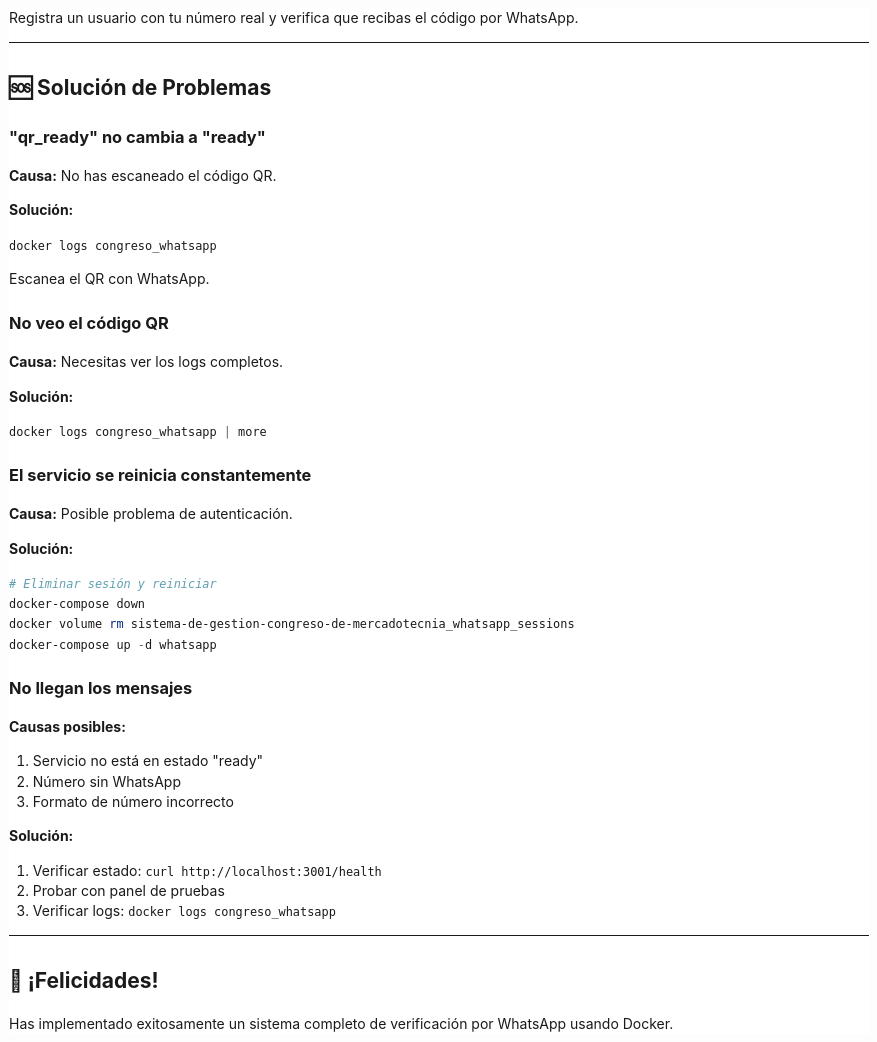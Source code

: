 Registra un usuario con tu número real y verifica que recibas el código por WhatsApp.

---

## 🆘 Solución de Problemas

### "qr_ready" no cambia a "ready"

**Causa:** No has escaneado el código QR.

**Solución:**
```powershell
docker logs congreso_whatsapp
```
Escanea el QR con WhatsApp.

### No veo el código QR

**Causa:** Necesitas ver los logs completos.

**Solución:**
```powershell
docker logs congreso_whatsapp | more
```

### El servicio se reinicia constantemente

**Causa:** Posible problema de autenticación.

**Solución:**
```powershell
# Eliminar sesión y reiniciar
docker-compose down
docker volume rm sistema-de-gestion-congreso-de-mercadotecnia_whatsapp_sessions
docker-compose up -d whatsapp
```

### No llegan los mensajes

**Causas posibles:**
1. Servicio no está en estado "ready"
2. Número sin WhatsApp
3. Formato de número incorrecto

**Solución:**
1. Verificar estado: `curl http://localhost:3001/health`
2. Probar con panel de pruebas
3. Verificar logs: `docker logs congreso_whatsapp`

---

## 🎊 ¡Felicidades!

Has implementado exitosamente un sistema completo de verificación por WhatsApp usando Docker. 
